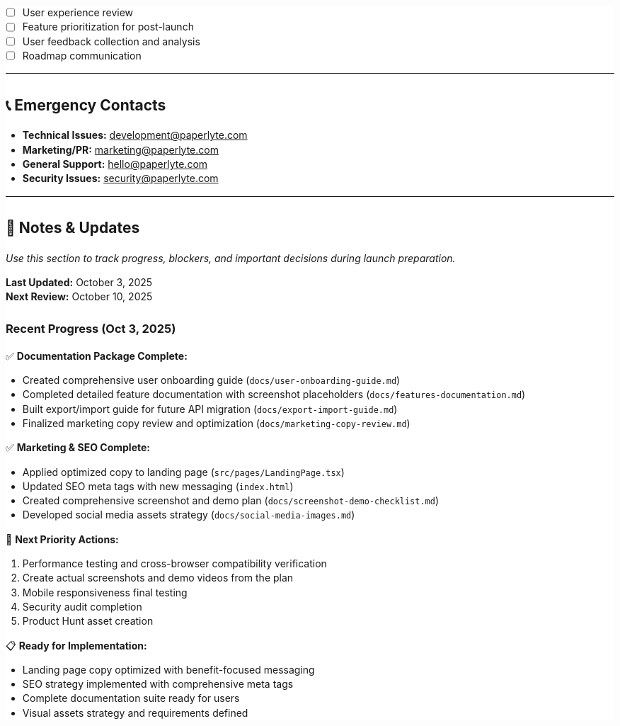 - [ ] User experience review
- [ ] Feature prioritization for post-launch
- [ ] User feedback collection and analysis
- [ ] Roadmap communication

---

## 📞 Emergency Contacts

- **Technical Issues:** development@paperlyte.com
- **Marketing/PR:** marketing@paperlyte.com
- **General Support:** hello@paperlyte.com
- **Security Issues:** security@paperlyte.com

---

## 📝 Notes & Updates

_Use this section to track progress, blockers, and important decisions during launch preparation._

**Last Updated:** October 3, 2025  
**Next Review:** October 10, 2025

### Recent Progress (Oct 3, 2025)

✅ **Documentation Package Complete:**

- Created comprehensive user onboarding guide (`docs/user-onboarding-guide.md`)
- Completed detailed feature documentation with screenshot placeholders (`docs/features-documentation.md`)
- Built export/import guide for future API migration (`docs/export-import-guide.md`)
- Finalized marketing copy review and optimization (`docs/marketing-copy-review.md`)

✅ **Marketing & SEO Complete:**

- Applied optimized copy to landing page (`src/pages/LandingPage.tsx`)
- Updated SEO meta tags with new messaging (`index.html`)
- Created comprehensive screenshot and demo plan (`docs/screenshot-demo-checklist.md`)
- Developed social media assets strategy (`docs/social-media-images.md`)

🔄 **Next Priority Actions:**

1. Performance testing and cross-browser compatibility verification
2. Create actual screenshots and demo videos from the plan
3. Mobile responsiveness final testing
4. Security audit completion
5. Product Hunt asset creation

📋 **Ready for Implementation:**

- Landing page copy optimized with benefit-focused messaging
- SEO strategy implemented with comprehensive meta tags
- Complete documentation suite ready for users
- Visual assets strategy and requirements defined
